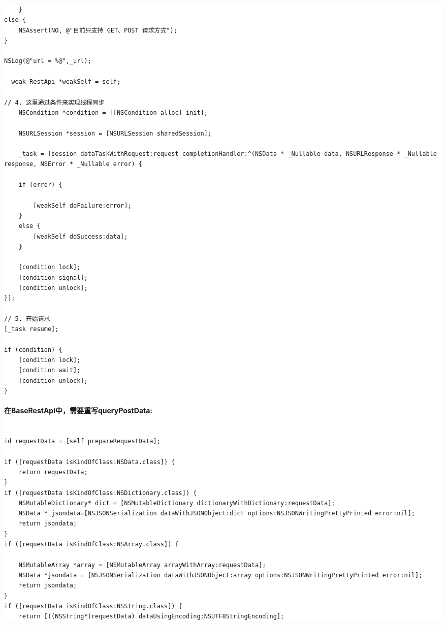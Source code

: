 ```
	}
else {
	NSAssert(NO, @"目前只支持 GET、POST 请求方式");
}

NSLog(@"url = %@",_url);

__weak RestApi *weakSelf = self;

// 4. 这里通过条件来实现线程同步
	NSCondition *condition = [[NSCondition alloc] init];

	NSURLSession *session = [NSURLSession sharedSession];

	_task = [session dataTaskWithRequest:request completionHandler:^(NSData * _Nullable data, NSURLResponse * _Nullable response, NSError * _Nullable error) {

	if (error) {

		[weakSelf doFailure:error];
	}
	else {
		[weakSelf doSuccess:data];
	}
	
	[condition lock];
	[condition signal];
	[condition unlock];
}];

// 5. 开始请求
[_task resume];

if (condition) {
	[condition lock];
	[condition wait];			
	[condition unlock];
}
```

#### 在BaseRestApi中，需要重写queryPostData:

```

id requestData = [self prepareRequestData];

if ([requestData isKindOfClass:NSData.class]) {
	return requestData;
}
if ([requestData isKindOfClass:NSDictionary.class]) {
	NSMutableDictionary* dict = [NSMutableDictionary dictionaryWithDictionary:requestData];
	NSData * jsondata=[NSJSONSerialization dataWithJSONObject:dict options:NSJSONWritingPrettyPrinted error:nil];
	return jsondata;
}
if ([requestData isKindOfClass:NSArray.class]) {

	NSMutableArray *array = [NSMutableArray arrayWithArray:requestData];
	NSData *jsondata = [NSJSONSerialization dataWithJSONObject:array options:NSJSONWritingPrettyPrinted error:nil];
	return jsondata;
}
if ([requestData isKindOfClass:NSString.class]) {
	return [((NSString*)requestData) dataUsingEncoding:NSUTF8StringEncoding];
```